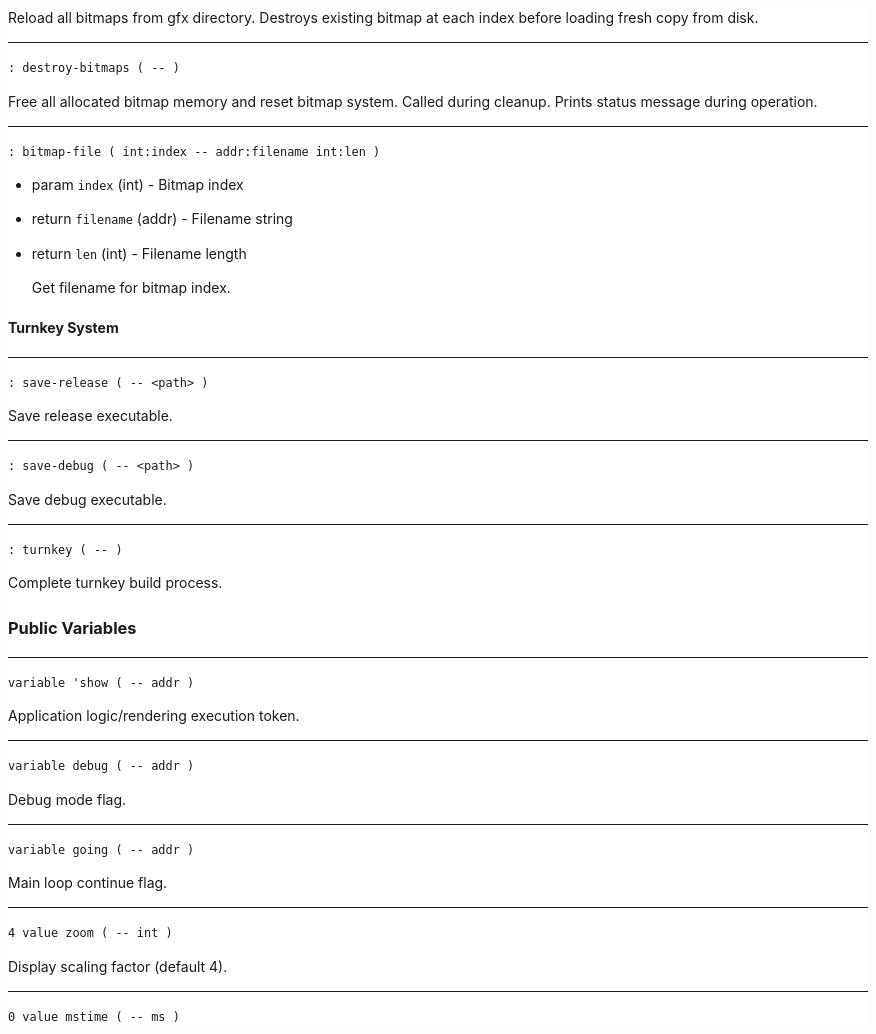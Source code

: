   Reload all bitmaps from gfx directory. Destroys existing bitmap at each index before loading fresh copy from disk.

---
`: destroy-bitmaps ( -- )`

  Free all allocated bitmap memory and reset bitmap system. Called during cleanup. Prints status message during operation.

---
`: bitmap-file ( int:index -- addr:filename int:len )`

- param `index` (int) - Bitmap index
- return `filename` (addr) - Filename string
- return `len` (int) - Filename length

  Get filename for bitmap index.

#### Turnkey System

---
`: save-release ( -- <path> )`

  Save release executable.

---
`: save-debug ( -- <path> )`

  Save debug executable.

---
`: turnkey ( -- )`

  Complete turnkey build process.

### Public Variables

---
`variable 'show ( -- addr )`

  Application logic/rendering execution token.

---
`variable debug ( -- addr )`

  Debug mode flag.

---
`variable going ( -- addr )`

  Main loop continue flag.

---
`4 value zoom ( -- int )`

  Display scaling factor (default 4).

---
`0 value mstime ( -- ms )`
